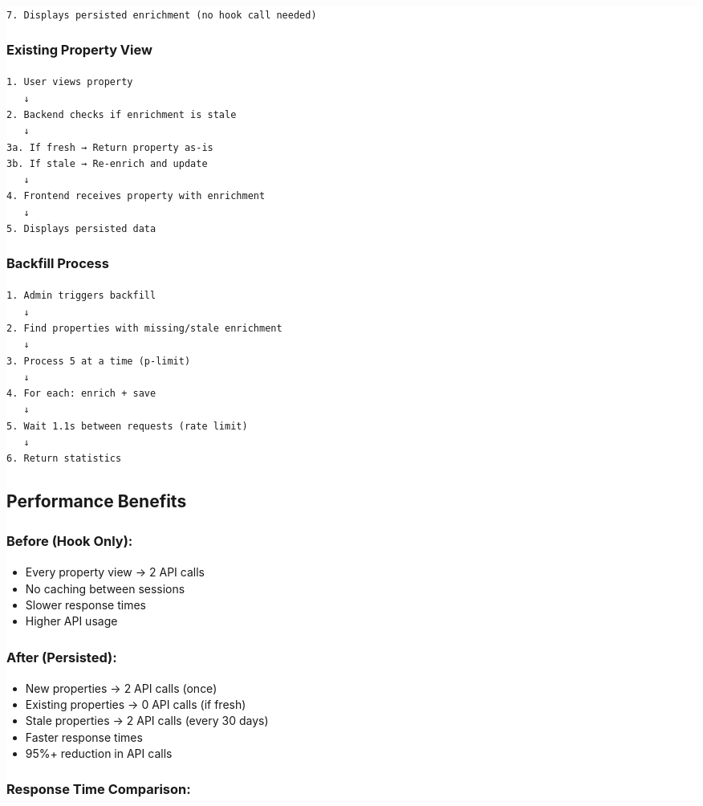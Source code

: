 ```
7. Displays persisted enrichment (no hook call needed)
```

### Existing Property View

```
1. User views property
   ↓
2. Backend checks if enrichment is stale
   ↓
3a. If fresh → Return property as-is
3b. If stale → Re-enrich and update
   ↓
4. Frontend receives property with enrichment
   ↓
5. Displays persisted data
```

### Backfill Process

```
1. Admin triggers backfill
   ↓
2. Find properties with missing/stale enrichment
   ↓
3. Process 5 at a time (p-limit)
   ↓
4. For each: enrich + save
   ↓
5. Wait 1.1s between requests (rate limit)
   ↓
6. Return statistics
```

## Performance Benefits

### Before (Hook Only):
- Every property view → 2 API calls
- No caching between sessions
- Slower response times
- Higher API usage

### After (Persisted):
- New properties → 2 API calls (once)
- Existing properties → 0 API calls (if fresh)
- Stale properties → 2 API calls (every 30 days)
- Faster response times
- 95%+ reduction in API calls

### Response Time Comparison:
